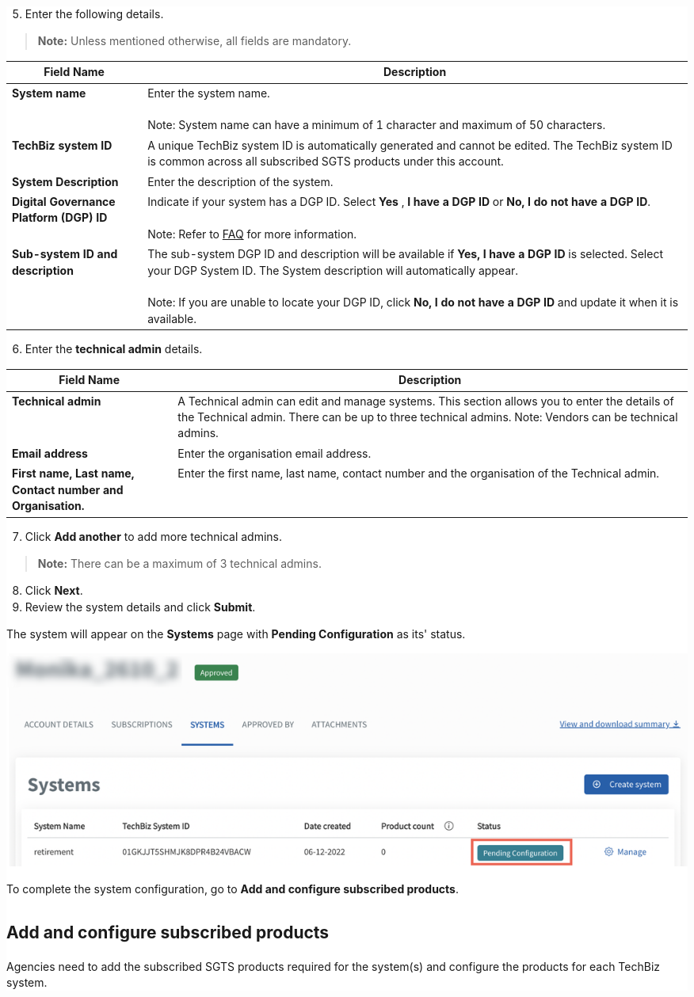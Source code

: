 5. Enter the following details.

> **Note:** Unless mentioned otherwise, all fields are mandatory.

| **Field Name** | **Description** |
| --- | --- |
| **System name** | Enter the system name.</br><br/> Note: System name can have a minimum of 1 character and maximum of 50 characters. |
| **TechBiz system ID** | A unique TechBiz system ID is automatically generated and cannot be edited. The TechBiz system ID is common across all subscribed SGTS products under this account. |
| **System Description** | Enter the description of the system. |
| **Digital Governance Platform (DGP) ID** | Indicate if your system has a DGP ID. Select **Yes** , **I have a DGP ID** or **No, I do not have a DGP ID**. </br> </br> Note: Refer to [FAQ](https://docs.developer.tech.gov.sg/docs/techbiz-documentation/faq) for more information. |
| **Sub-system ID and description** | The sub-system DGP ID and description will be available if **Yes, I have a DGP ID** is selected. Select your DGP System ID. The System description will automatically appear. </br></br>Note: If you are unable to locate your DGP ID, click **No, I do not have a DGP ID** and update it when it is available. |

6. Enter the **technical admin** details.

| **Field Name** | **Description** |
| --- | --- |
| **Technical admin** | A Technical admin can edit and manage systems. This section allows you to enter the details of the Technical admin. There can be up to three technical admins. Note: Vendors can be technical admins. |
| **Email address** | Enter the organisation email address. |
| **First name, Last name, Contact number and Organisation.** | Enter the first name, last name, contact number and the organisation of the Technical admin. |

7. Click **Add another** to add more technical admins.

> **Note:** There can be a maximum of 3 technical admins.

8. Click **Next**.
9. Review the system details and click **Submit**.

The system will appear on the **Systems** page with **Pending Configuration** as its' status.

<kbd><img src="images/pending-config.png" alt="drawing" width="100%"/></kbd>

To complete the system configuration, go to **Add and configure subscribed products**.

## Add and configure subscribed products

Agencies need to add the subscribed SGTS products required for the system(s) and configure the products for each TechBiz system.
